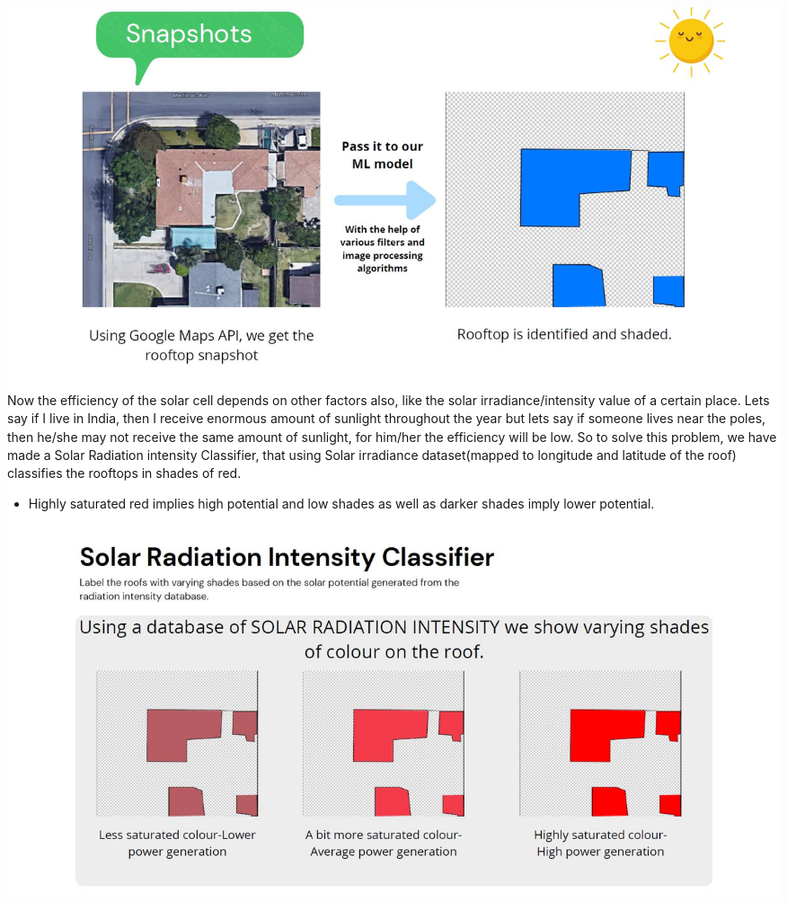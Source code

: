 <p align="center">
    <img src="./image/2222.JPG" alt="Size Limit CLI" width="738">
  </p>

Now the efficiency of the solar cell depends on other factors also, like the solar irradiance/intensity value of a certain place. Lets say if I live in India, then I receive enormous amount of sunlight throughout the year but lets say if someone lives near the poles, then he/she may not receive the same amount of sunlight, for him/her the efficiency will be low. So to solve this problem, we have made a Solar Radiation intensity Classifier, that using Solar irradiance dataset(mapped to longitude and latitude of the roof) classifies the rooftops in shades of red.

- Highly saturated red implies high potential and low shades as well as darker shades imply lower potential.

<p align="center">
    <img src="./image/3333.JPG" alt="Size Limit CLI" width="738">